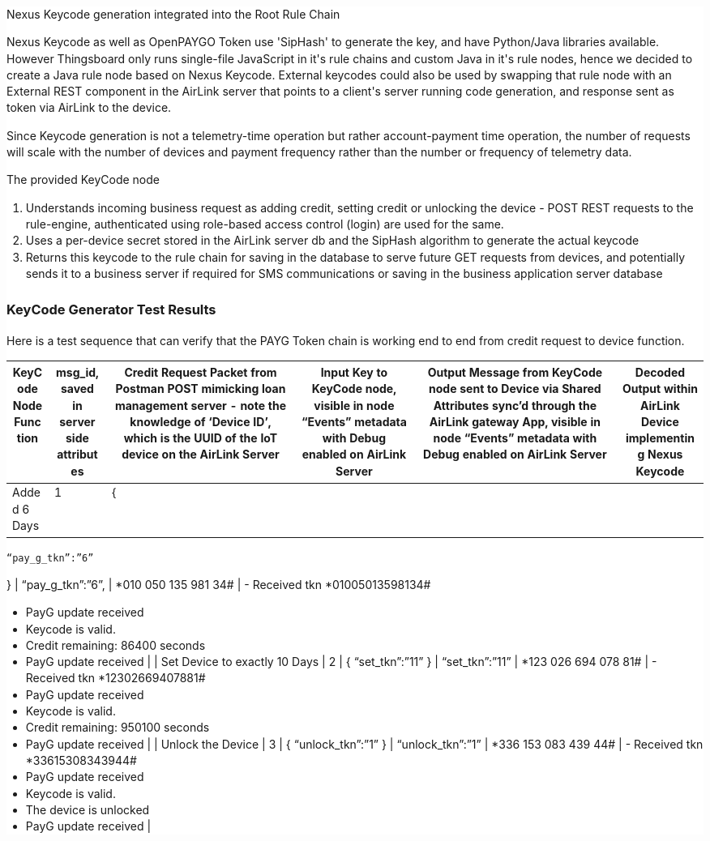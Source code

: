Nexus Keycode generation integrated into the Root Rule Chain

Nexus Keycode as well as OpenPAYGO Token use 'SipHash' to generate the key, and have Python/Java libraries available. However Thingsboard only runs single-file JavaScript in it's rule chains and custom Java in it's rule nodes, hence we decided to create a Java rule node based on Nexus Keycode. External keycodes could also be used by swapping that rule node with an External REST component in the AirLink server that points to a client's server running code generation, and response sent as token via AirLink to the device. 

Since Keycode generation is not a telemetry-time operation but rather account-payment time operation, the number of requests will scale with the number of devices and payment frequency rather than the number or frequency of telemetry data. 

The provided KeyCode node

1. Understands incoming business request as adding credit, setting credit or unlocking the device - POST REST requests to the rule-engine, authenticated using role-based access control (login) are used for the same.
2. Uses a per-device secret stored in the AirLink server db and the SipHash algorithm to generate the actual keycode
3. Returns this keycode to the rule chain for saving in the database to serve future GET requests from devices, and potentially sends it to a business server if required for SMS communications or saving in the business application server database

### KeyCode Generator Test Results

Here is a test sequence that can verify that the PAYG Token chain is working end to end from credit request to device function.

| KeyCode Node Function | msg_id, saved in server side attributes | Credit Request Packet from Postman POST mimicking loan management server - note the knowledge of ‘Device ID’, which is the UUID of the IoT device on the AirLink Server | Input Key to KeyCode node, visible in node “Events” metadata with Debug enabled on AirLink Server | Output Message from KeyCode node sent to Device via Shared Attributes sync’d through the AirLink gateway App, visible in node “Events” metadata with Debug enabled on AirLink Server | Decoded Output within AirLink Device implementing Nexus Keycode |
| --- | --- | --- | --- | --- | --- |
| Added 6 Days | 1 | {
    “pay_g_tkn”:”6”
} | “pay_g_tkn”:”6”, | *010 050 135 981 34# | - Received tkn *01005013598134#
- PayG update received
- Keycode is valid.
- Credit remaining: 86400 seconds
- PayG update received |
| Set Device to exactly 10 Days | 2 | {
    “set_tkn”:”11”
} | “set_tkn”:”11” | *123 026 694 078 81# | - Received tkn *12302669407881#
- PayG update received
- Keycode is valid.
- Credit remaining: 950100 seconds
- PayG update received |
| Unlock the Device | 3 | {
    “unlock_tkn”:”1”
} |  “unlock_tkn”:”1” | *336 153 083 439 44# | - Received tkn *33615308343944#
- PayG update received
- Keycode is valid.
- The device is unlocked
- PayG update received |
